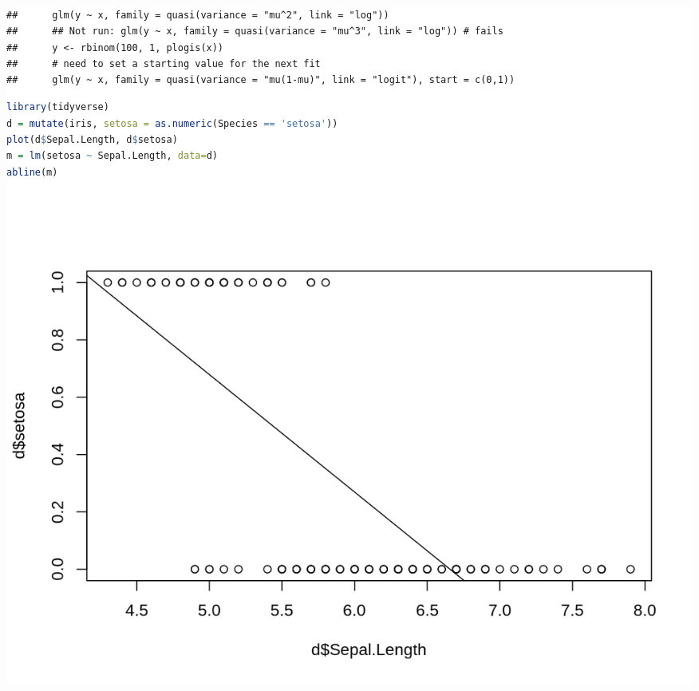     ##      glm(y ~ x, family = quasi(variance = "mu^2", link = "log"))
    ##      ## Not run: glm(y ~ x, family = quasi(variance = "mu^3", link = "log")) # fails
    ##      y <- rbinom(100, 1, plogis(x))
    ##      # need to set a starting value for the next fit
    ##      glm(y ~ x, family = quasi(variance = "mu(1-mu)", link = "logit"), start = c(0,1))

``` r
library(tidyverse)
d = mutate(iris, setosa = as.numeric(Species == 'setosa'))
plot(d$Sepal.Length, d$setosa)
m = lm(setosa ~ Sepal.Length, data=d)
abline(m)
```

![](img/unnamed-chunk-2-1.png)
